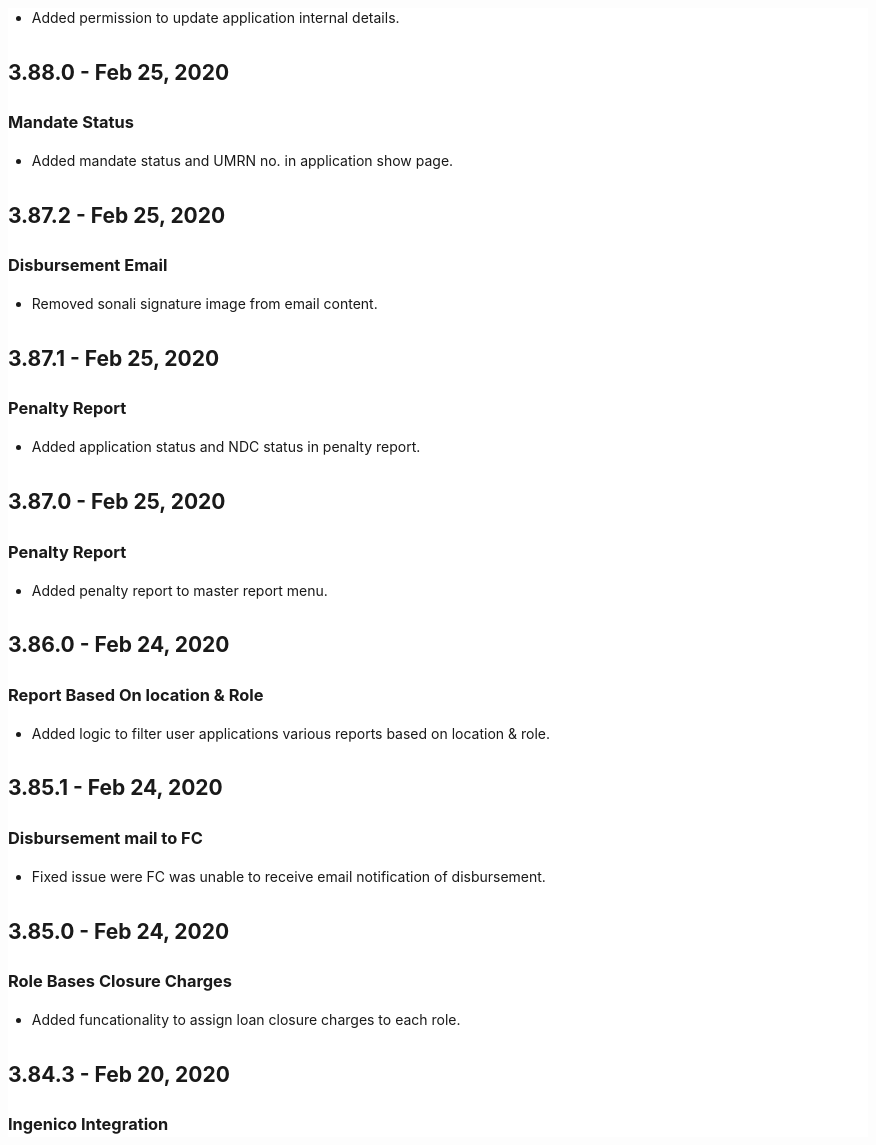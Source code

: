 - Added permission to update application internal details.

## 3.88.0 - Feb 25, 2020

### Mandate Status		

- Added mandate status and UMRN no. in application show page.

## 3.87.2 - Feb 25, 2020

### Disbursement Email		

- Removed sonali signature image from email content.

## 3.87.1 - Feb 25, 2020

### Penalty Report		

- Added application status and NDC status in penalty report.

## 3.87.0 - Feb 25, 2020

### Penalty Report		

- Added penalty report to master report menu.

## 3.86.0 - Feb 24, 2020

### Report Based On location & Role		

- Added logic to filter user applications various reports based on location & role.

## 3.85.1 - Feb 24, 2020

### Disbursement mail to FC	

- Fixed issue were FC was unable to receive email notification of disbursement.

## 3.85.0 - Feb 24, 2020

### Role Bases Closure Charges 

- Added funcationality to assign loan closure charges to each role.

## 3.84.3 - Feb 20, 2020

### Ingenico Integration 
